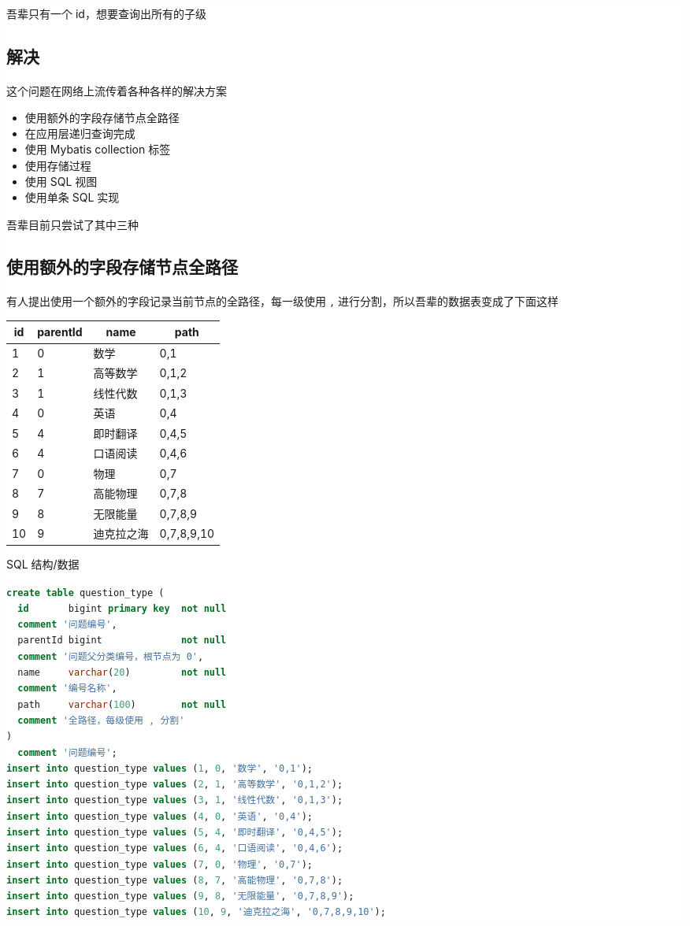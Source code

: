 吾辈只有一个 id，想要查询出所有的子级

## 解决

这个问题在网络上流传着各种各样的解决方案

- 使用额外的字段存储节点全路径
- 在应用层递归查询完成
- 使用 Mybatis collection 标签
- 使用存储过程
- 使用 SQL 视图
- 使用单条 SQL 实现

吾辈目前只尝试了其中三种

## 使用额外的字段存储节点全路径

有人提出使用一个额外的字段记录当前节点的全路径，每一级使用 `,` 进行分割，所以吾辈的数据表变成了下面这样

| id | parentId | name  | path       |
| -- | -------- | ----- | ---------- |
| 1  | 0        | 数学    | 0,1        |
| 2  | 1        | 高等数学  | 0,1,2      |
| 3  | 1        | 线性代数  | 0,1,3      |
| 4  | 0        | 英语    | 0,4        |
| 5  | 4        | 即时翻译  | 0,4,5      |
| 6  | 4        | 口语阅读  | 0,4,6      |
| 7  | 0        | 物理    | 0,7        |
| 8  | 7        | 高能物理  | 0,7,8      |
| 9  | 8        | 无限能量  | 0,7,8,9    |
| 10 | 9        | 迪克拉之海 | 0,7,8,9,10 |

SQL 结构/数据

```sql
create table question_type (
  id       bigint primary key  not null
  comment '问题编号',
  parentId bigint              not null
  comment '问题父分类编号，根节点为 0',
  name     varchar(20)         not null
  comment '编号名称',
  path     varchar(100)        not null
  comment '全路径，每级使用 , 分割'
)
  comment '问题编号';
insert into question_type values (1, 0, '数学', '0,1');
insert into question_type values (2, 1, '高等数学', '0,1,2');
insert into question_type values (3, 1, '线性代数', '0,1,3');
insert into question_type values (4, 0, '英语', '0,4');
insert into question_type values (5, 4, '即时翻译', '0,4,5');
insert into question_type values (6, 4, '口语阅读', '0,4,6');
insert into question_type values (7, 0, '物理', '0,7');
insert into question_type values (8, 7, '高能物理', '0,7,8');
insert into question_type values (9, 8, '无限能量', '0,7,8,9');
insert into question_type values (10, 9, '迪克拉之海', '0,7,8,9,10');
```
